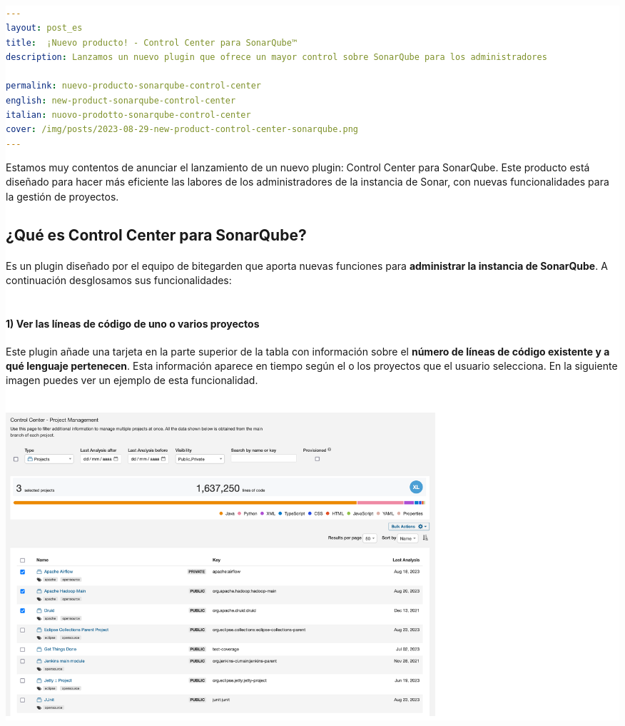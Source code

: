 ```yaml
---
layout: post_es
title:  ¡Nuevo producto! - Control Center para SonarQube™
description: Lanzamos un nuevo plugin que ofrece un mayor control sobre SonarQube para los administradores

permalink: nuevo-producto-sonarqube-control-center
english: new-product-sonarqube-control-center
italian: nuovo-prodotto-sonarqube-control-center
cover: /img/posts/2023-08-29-new-product-control-center-sonarqube.png
---
```


Estamos muy contentos de anunciar el lanzamiento de un nuevo plugin: Control Center para SonarQube. Este producto está diseñado para hacer más eficiente las labores de los administradores de la instancia de Sonar, con nuevas funcionalidades para la gestión de proyectos.

<h2>¿Qué es Control Center para SonarQube?</h2>

Es un plugin diseñado por el equipo de bitegarden que aporta nuevas funciones para **administrar la instancia de SonarQube**. A continuación desglosamos sus funcionalidades: 
<br>
<br>

#### 1) Ver las líneas de código de uno o varios proyectos

Este plugin añade una tarjeta en la parte superior de la tabla con información sobre el **número de líneas de código existente y a qué lenguaje pertenecen**. Esta información aparece en tiempo según el o los proyectos que el usuario selecciona. En la siguiente imagen puedes ver un ejemplo de esta funcionalidad. 

<br/>
<img src="/img/sonarqube-control-center/control-center-project-management.png" width="70%" alt="LINEAS DE CODIGO POR PROYECTO">
<br/>